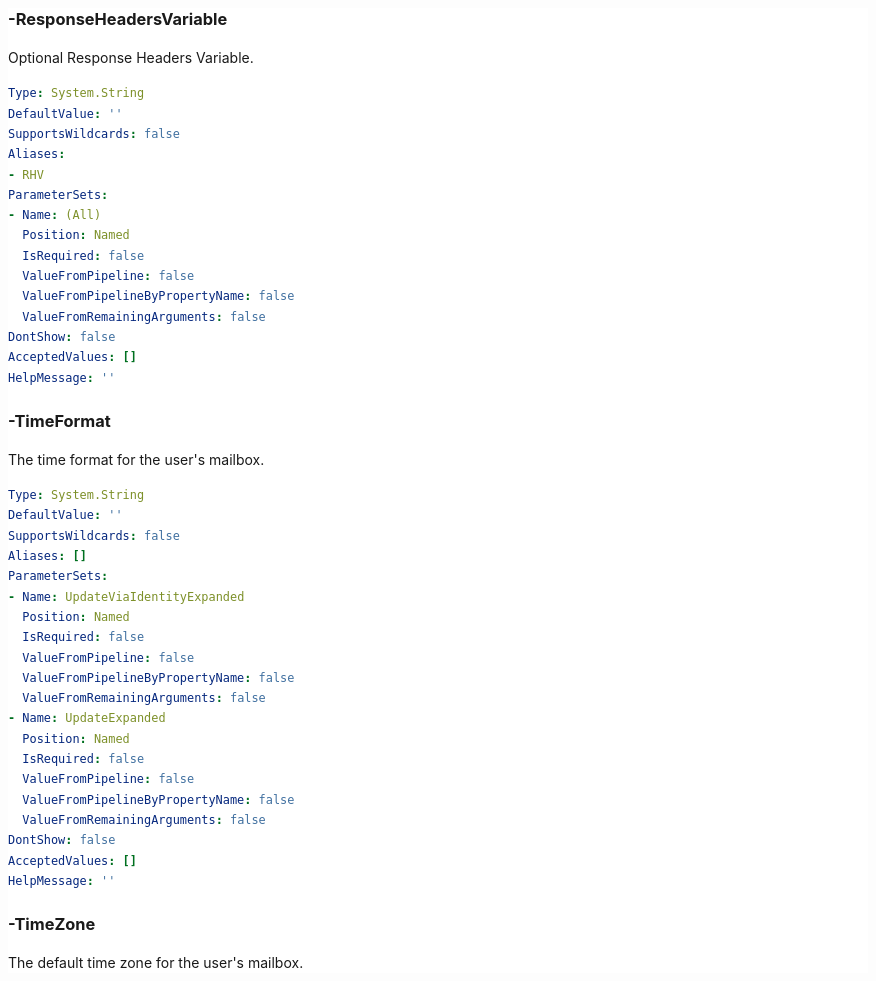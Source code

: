 ### -ResponseHeadersVariable

Optional Response Headers Variable.

```yaml
Type: System.String
DefaultValue: ''
SupportsWildcards: false
Aliases:
- RHV
ParameterSets:
- Name: (All)
  Position: Named
  IsRequired: false
  ValueFromPipeline: false
  ValueFromPipelineByPropertyName: false
  ValueFromRemainingArguments: false
DontShow: false
AcceptedValues: []
HelpMessage: ''
```

### -TimeFormat

The time format for the user's mailbox.

```yaml
Type: System.String
DefaultValue: ''
SupportsWildcards: false
Aliases: []
ParameterSets:
- Name: UpdateViaIdentityExpanded
  Position: Named
  IsRequired: false
  ValueFromPipeline: false
  ValueFromPipelineByPropertyName: false
  ValueFromRemainingArguments: false
- Name: UpdateExpanded
  Position: Named
  IsRequired: false
  ValueFromPipeline: false
  ValueFromPipelineByPropertyName: false
  ValueFromRemainingArguments: false
DontShow: false
AcceptedValues: []
HelpMessage: ''
```

### -TimeZone

The default time zone for the user's mailbox.
